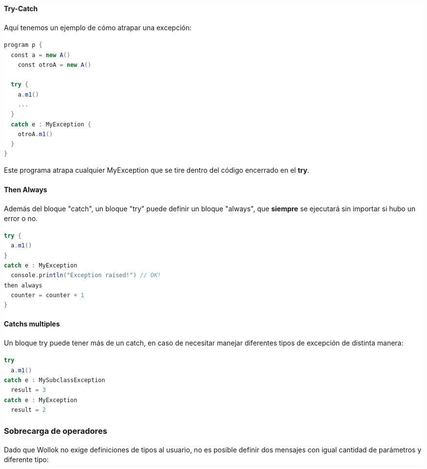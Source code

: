 #### Try-Catch ####

Aquí tenemos un ejemplo de cómo atrapar una excepción:

```scala
program p {
  const a = new A()
    const otroA = new A()

  try {
    a.m1()
    ...
  }
  catch e : MyException {
    otroA.m1()
  }
}
```

Este programa atrapa cualquier MyException que se tire dentro del código encerrado en el **try**.

#### Then Always ####

Además del bloque "catch", un bloque "try" puede definir un bloque "always", que **siempre** se ejecutará sin importar si hubo un error o no.

```scala
try {
  a.m1()
}
catch e : MyException
  console.println("Exception raised!") // OK!
then always
  counter = counter + 1
}
```

#### Catchs multiples ####

Un bloque try puede tener más de un catch, en caso de necesitar manejar diferentes tipos de excepción de distinta manera:

```scala
try
  a.m1()
catch e : MySubclassException
  result = 3
catch e : MyException
  result = 2
```

### Sobrecarga de operadores ###

Dado que Wollok no exige definiciones de tipos al usuario, no es posible definir dos mensajes con igual cantidad de parámetros y diferente tipo:
